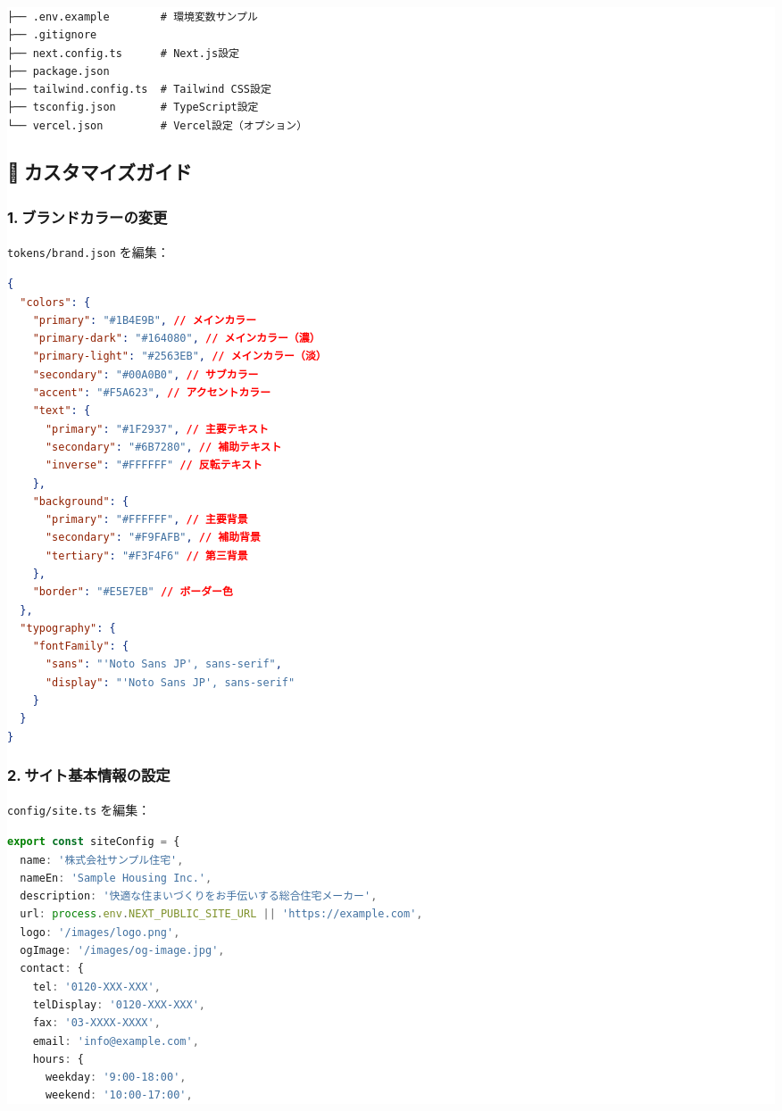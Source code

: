 ```
├── .env.example        # 環境変数サンプル
├── .gitignore
├── next.config.ts      # Next.js設定
├── package.json
├── tailwind.config.ts  # Tailwind CSS設定
├── tsconfig.json       # TypeScript設定
└── vercel.json         # Vercel設定（オプション）
```

## 🎨 カスタマイズガイド

### 1. ブランドカラーの変更

`tokens/brand.json` を編集：

```json
{
  "colors": {
    "primary": "#1B4E9B", // メインカラー
    "primary-dark": "#164080", // メインカラー（濃）
    "primary-light": "#2563EB", // メインカラー（淡）
    "secondary": "#00A0B0", // サブカラー
    "accent": "#F5A623", // アクセントカラー
    "text": {
      "primary": "#1F2937", // 主要テキスト
      "secondary": "#6B7280", // 補助テキスト
      "inverse": "#FFFFFF" // 反転テキスト
    },
    "background": {
      "primary": "#FFFFFF", // 主要背景
      "secondary": "#F9FAFB", // 補助背景
      "tertiary": "#F3F4F6" // 第三背景
    },
    "border": "#E5E7EB" // ボーダー色
  },
  "typography": {
    "fontFamily": {
      "sans": "'Noto Sans JP', sans-serif",
      "display": "'Noto Sans JP', sans-serif"
    }
  }
}
```

### 2. サイト基本情報の設定

`config/site.ts` を編集：

```typescript
export const siteConfig = {
  name: '株式会社サンプル住宅',
  nameEn: 'Sample Housing Inc.',
  description: '快適な住まいづくりをお手伝いする総合住宅メーカー',
  url: process.env.NEXT_PUBLIC_SITE_URL || 'https://example.com',
  logo: '/images/logo.png',
  ogImage: '/images/og-image.jpg',
  contact: {
    tel: '0120-XXX-XXX',
    telDisplay: '0120-XXX-XXX',
    fax: '03-XXXX-XXXX',
    email: 'info@example.com',
    hours: {
      weekday: '9:00-18:00',
      weekend: '10:00-17:00',
```
